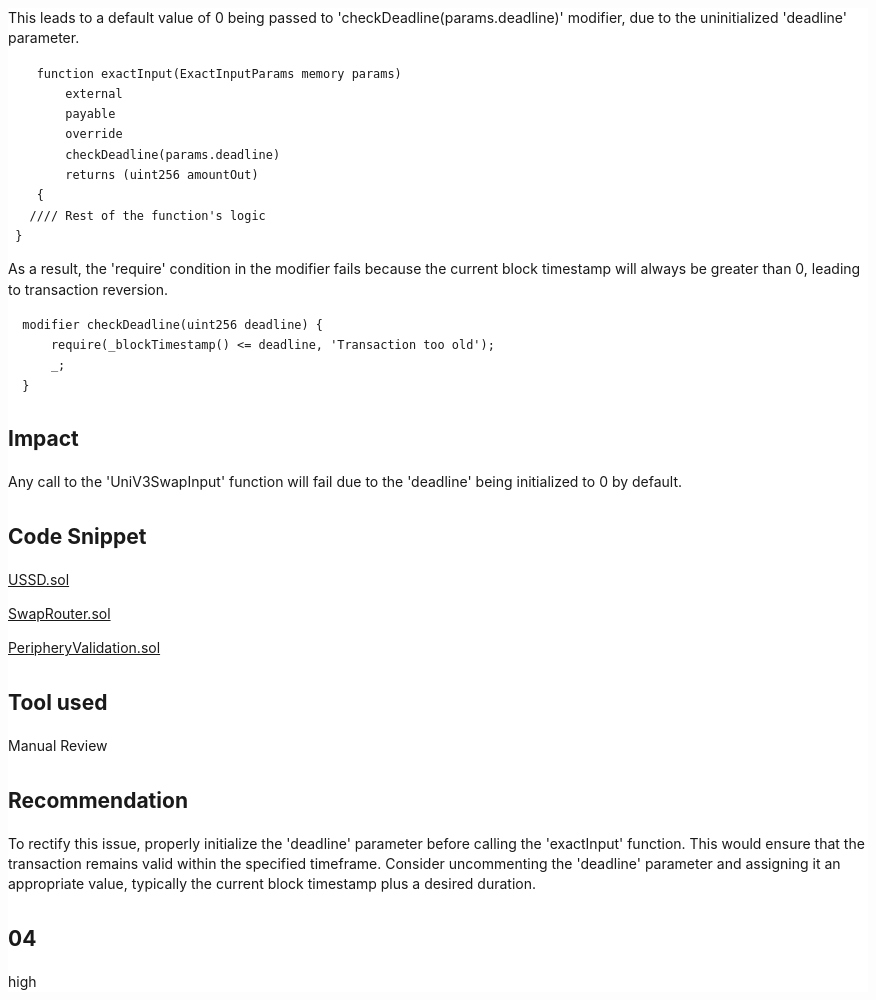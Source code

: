 This leads to a default value of 0 being passed to 'checkDeadline(params.deadline)' modifier, due to the uninitialized 'deadline' parameter.

```solidity
    function exactInput(ExactInputParams memory params)
        external
        payable
        override
        checkDeadline(params.deadline)
        returns (uint256 amountOut)
    {
   //// Rest of the function's logic
 }
```

As a result, the 'require' condition in the modifier fails because the current block timestamp will always be greater than 0, leading to transaction reversion.

```solidity
  modifier checkDeadline(uint256 deadline) {
      require(_blockTimestamp() <= deadline, 'Transaction too old');
      _;
  }
```

## Impact

Any call to the 'UniV3SwapInput' function will fail due to the 'deadline' being initialized to 0 by default.

## Code Snippet

[USSD.sol](https://github.com/sherlock-audit/2023-05-USSD/blob/main/ussd-contracts/contracts/USSD.sol#L227-L240)

[SwapRouter.sol](https://github.com/Uniswap/v3-periphery/blob/6cce88e63e176af1ddb6cc56e029110289622317/contracts/SwapRouter.sol#L132-L166)

[PeripheryValidation.sol](https://github.com/Uniswap/v3-periphery/blob/6cce88e63e176af1ddb6cc56e029110289622317/contracts/base/PeripheryValidation.sol#L7-L10)

## Tool used

Manual Review

## Recommendation

To rectify this issue, properly initialize the 'deadline' parameter before calling the 'exactInput' function. This would ensure that the transaction remains valid within the specified timeframe. Consider uncommenting the 'deadline' parameter and assigning it an appropriate value, typically the current block timestamp plus a desired duration.

## 04
high
